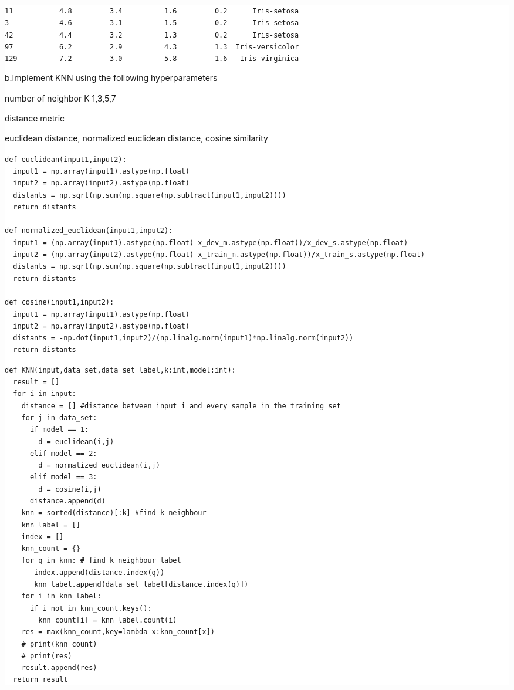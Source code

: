     11           4.8         3.4          1.6         0.2      Iris-setosa
    3            4.6         3.1          1.5         0.2      Iris-setosa
    42           4.4         3.2          1.3         0.2      Iris-setosa
    97           6.2         2.9          4.3         1.3  Iris-versicolor
    129          7.2         3.0          5.8         1.6   Iris-virginica
    

b.Implement KNN using the following hyperparameters

number of neighbor K 
1,3,5,7

distance metric

euclidean distance, normalized euclidean distance, cosine similarity





```
def euclidean(input1,input2):
  input1 = np.array(input1).astype(np.float)
  input2 = np.array(input2).astype(np.float)
  distants = np.sqrt(np.sum(np.square(np.subtract(input1,input2))))
  return distants

def normalized_euclidean(input1,input2):
  input1 = (np.array(input1).astype(np.float)-x_dev_m.astype(np.float))/x_dev_s.astype(np.float)
  input2 = (np.array(input2).astype(np.float)-x_train_m.astype(np.float))/x_train_s.astype(np.float)
  distants = np.sqrt(np.sum(np.square(np.subtract(input1,input2))))
  return distants

def cosine(input1,input2):
  input1 = np.array(input1).astype(np.float)
  input2 = np.array(input2).astype(np.float)
  distants = -np.dot(input1,input2)/(np.linalg.norm(input1)*np.linalg.norm(input2))
  return distants
```


```
def KNN(input,data_set,data_set_label,k:int,model:int):
  result = []
  for i in input:
    distance = [] #distance between input i and every sample in the training set
    for j in data_set:
      if model == 1:
        d = euclidean(i,j)
      elif model == 2:
        d = normalized_euclidean(i,j)
      elif model == 3:
        d = cosine(i,j)
      distance.append(d)
    knn = sorted(distance)[:k] #find k neighbour
    knn_label = []
    index = []
    knn_count = {}
    for q in knn: # find k neighbour label
       index.append(distance.index(q))
       knn_label.append(data_set_label[distance.index(q)])
    for i in knn_label:
      if i not in knn_count.keys():
        knn_count[i] = knn_label.count(i)
    res = max(knn_count,key=lambda x:knn_count[x])
    # print(knn_count)
    # print(res)
    result.append(res)
  return result
```